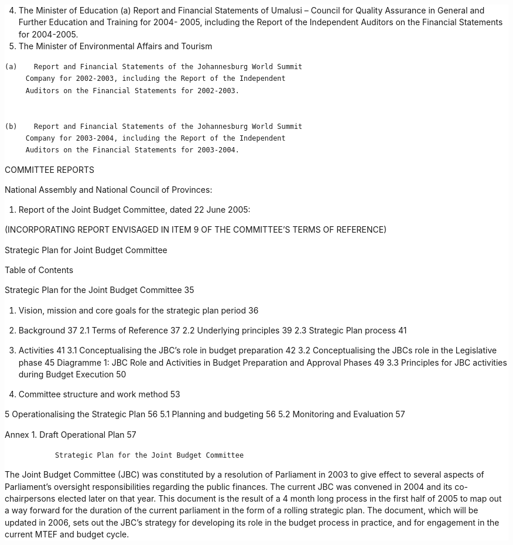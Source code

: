 4.    The Minister of Education
    (a)    Report and Financial Statements of Umalusi – Council for Quality
         Assurance in General and Further Education and Training for 2004-
         2005, including the Report of the Independent Auditors on the
         Financial Statements for 2004-2005.
5.    The Minister of Environmental Affairs and Tourism

    (a)    Report and Financial Statements of the Johannesburg World Summit
         Company for 2002-2003, including the Report of the Independent
         Auditors on the Financial Statements for 2002-2003.


    (b)    Report and Financial Statements of the Johannesburg World Summit
         Company for 2003-2004, including the Report of the Independent
         Auditors on the Financial Statements for 2003-2004.


COMMITTEE REPORTS


National Assembly and National Council of Provinces:

1. Report of the Joint Budget Committee, dated 22 June 2005:

(INCORPORATING REPORT ENVISAGED IN ITEM 9 OF THE COMMITTEE’S TERMS OF
REFERENCE)

Strategic Plan for Joint Budget Committee

Table of Contents

Strategic Plan for the Joint Budget Committee      35

1. Vision, mission and core goals for the strategic plan period     36

2. Background    37
  2.1 Terms of Reference     37
  2.2 Underlying principles  39
  2.3 Strategic Plan process 41

3. Activities    41
  3.1 Conceptualising the JBC’s role in budget preparation    42
  3.2 Conceptualising the JBCs role in the Legislative phase  45
  Diagramme 1: JBC Role and Activities in Budget Preparation and Approval
  Phases    49
  3.3 Principles for JBC activities during Budget Execution   50

4.    Committee structure and work method    53

5 Operationalising the Strategic Plan   56
  5.1 Planning and budgeting 56
  5.2 Monitoring and Evaluation   57

Annex 1. Draft Operational Plan   57


                Strategic Plan for the Joint Budget Committee


The Joint Budget Committee (JBC) was constituted by a resolution of
Parliament in 2003 to give effect to several aspects of Parliament’s
oversight responsibilities regarding the public finances. The current JBC
was convened in 2004 and its co-chairpersons elected later on that year.
This document is the result of a 4 month long process in the first half of
2005 to map out a way forward for the duration of the current parliament in
the form of a rolling strategic plan. The document, which will be updated
in 2006, sets out the JBC’s strategy for developing its role in the budget
process in practice, and for engagement in the current MTEF and budget
cycle.
